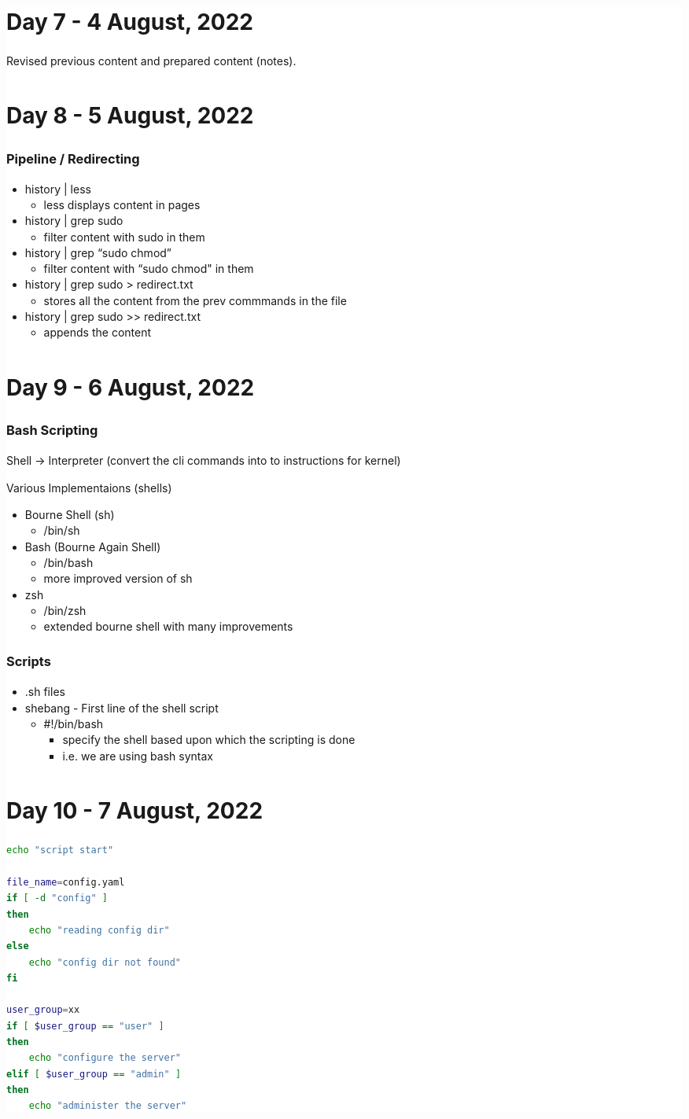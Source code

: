 # Day 7 - 4 August, 2022
Revised previous content and prepared content (notes).
  
# Day 8 - 5 August, 2022
### Pipeline / Redirecting
- history | less
    - less displays content in pages
- history | grep sudo
    - filter content with sudo in them
- history | grep “sudo chmod”
    - filter content with “sudo chmod" in them
- history | grep sudo > redirect.txt
    - stores all the content from the prev commmands in the file
- history | grep sudo >> redirect.txt
    - appends the content

# Day 9 - 6 August, 2022

### Bash Scripting
Shell → Interpreter (convert the cli commands into to instructions for kernel)

 Various Implementaions (shells)

- Bourne Shell (sh)
    - /bin/sh
- Bash (Bourne Again Shell)
    - /bin/bash
    - more improved version of sh
- zsh
    - /bin/zsh
    - extended bourne shell with many improvements

### Scripts
- .sh files
- shebang - First line of the shell script
    - #!/bin/bash
        - specify the shell based upon which the scripting is done
        - i.e. we are using bash syntax

# Day 10 - 7 August, 2022
```bash #!/bin/bash
echo "script start"

file_name=config.yaml
if [ -d "config" ]
then
	echo "reading config dir"
else
	echo "config dir not found"
fi

user_group=xx
if [ $user_group == "user" ]
then
	echo "configure the server"
elif [ $user_group == "admin" ]
then
	echo "administer the server"
```